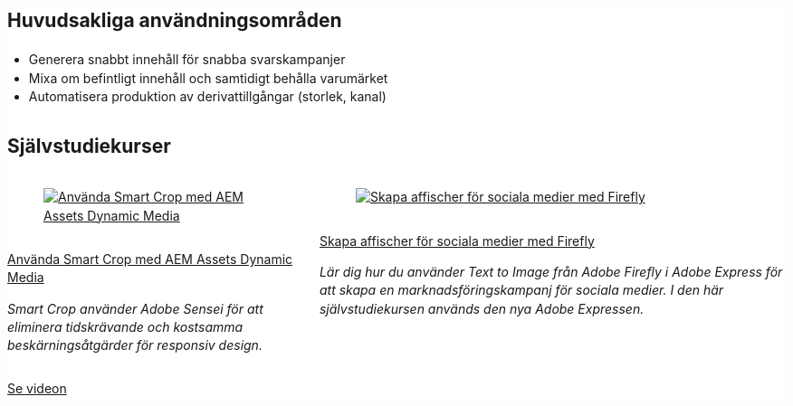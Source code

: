 ## Huvudsakliga användningsområden

* Generera snabbt innehåll för snabba svarskampanjer
* Mixa om befintligt innehåll och samtidigt behålla varumärket
* Automatisera produktion av derivattillgångar (storlek, kanal)

## Självstudiekurser

<div class="columns is-multiline"><div class="column is-half-tablet is-half-desktop is-one-third-widescreen" aria-label="Using Smart Crop with AEM Assets Dynamic Media" tabIndex="0">
  <div class="card" style="height: 100%; display: flex; flex-direction: column; height: 100%;">
    <div class="card-image">
      <figure class="image x-is-16by9">
        <a href="https://experienceleague.adobe.com/docs/experience-manager-learn/assets/dynamic-media/images/smart-crop-feature-video-use.html" title="Använda Smart Crop med AEM Assets Dynamic Media" tabindex="-1">
          <img class="is-bordered-r-small" src="https://video.tv.adobe.com/v/21519?format=jpeg" alt="Använda Smart Crop med AEM Assets Dynamic Media">
        </a>
      </figure>
    </div>
    <div class="card-content is-padded-small" style="display: flex; flex-direction: column; flex-grow: 1; justify-content: space-between;">
      <div class="top-card-content">
          <p class="headline is-size-6 has-text-weight-bold">
              <a href="https://experienceleague.adobe.com/docs/experience-manager-learn/assets/dynamic-media/images/smart-crop-feature-video-use.html" title="Använda Smart Crop med AEM Assets Dynamic Media">Använda Smart Crop med AEM Assets Dynamic Media</a>
          </p>
          <p class="is-size-6"><em>Smart Crop använder Adobe Sensei för att eliminera tidskrävande och kostsamma beskärningsåtgärder för responsiv design.</em></p>
      </div>
      <a href="https://experienceleague.adobe.com/docs/experience-manager-learn/assets/dynamic-media/images/smart-crop-feature-video-use.html" class="spectrum-Button spectrum-Button--outline spectrum-Button--primary spectrum-Button--sizeM" style="align-self: flex-start; margin-top: 1rem;">
        <span class="spectrum-Button-label has-no-wrap has-text-weight-bold">Se videon</span>
      </a>
    </div>
  </div>
</div><div class="column is-half-tablet is-half-desktop is-one-third-widescreen" aria-label="Create social posters with Firefly" tabIndex="1">
  <div class="card" style="height: 100%; display: flex; flex-direction: column; height: 100%;">
    <div class="card-image">
      <figure class="image x-is-16by9">
        <a href="https://experienceleague.adobe.com/docs/creative-cloud-enterprise-learn/cce-learning-hub/expressoverview/expressusecase/create-social-posters.html" title="Skapa affischer för sociala medier med Firefly" tabindex="-1">
          <img class="is-bordered-r-small" src="https://video.tv.adobe.com/v/3420533?format=jpeg" alt="Skapa affischer för sociala medier med Firefly">
        </a>
      </figure>
    </div>
    <div class="card-content is-padded-small" style="display: flex; flex-direction: column; flex-grow: 1; justify-content: space-between;">
      <div class="top-card-content">
          <p class="headline is-size-6 has-text-weight-bold">
              <a href="https://experienceleague.adobe.com/docs/creative-cloud-enterprise-learn/cce-learning-hub/expressoverview/expressusecase/create-social-posters.html" title="Skapa affischer för sociala medier med Firefly">Skapa affischer för sociala medier med Firefly</a>
          </p>
          <p class="is-size-6"><em>Lär dig hur du använder Text to Image från Adobe Firefly i Adobe Express för att skapa en marknadsföringskampanj för sociala medier. I den här självstudiekursen används den nya Adobe Expressen.</em></p>